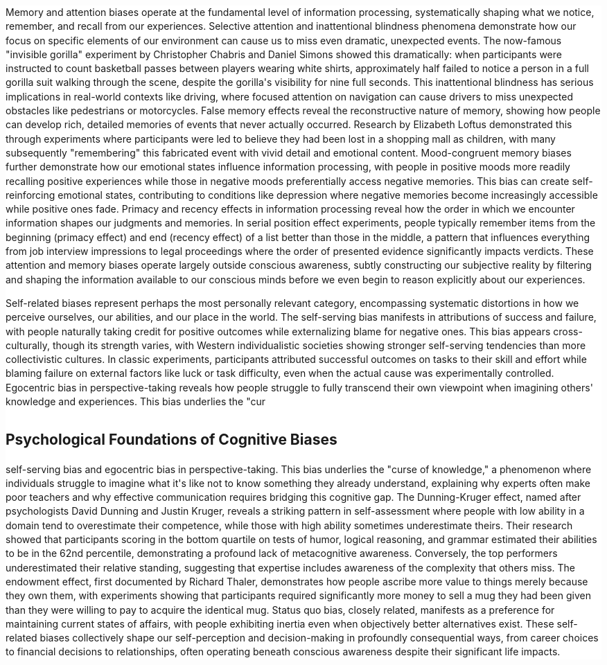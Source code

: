 Memory and attention biases operate at the fundamental level of information processing, systematically shaping what we notice, remember, and recall from our experiences. Selective attention and inattentional blindness phenomena demonstrate how our focus on specific elements of our environment can cause us to miss even dramatic, unexpected events. The now-famous "invisible gorilla" experiment by Christopher Chabris and Daniel Simons showed this dramatically: when participants were instructed to count basketball passes between players wearing white shirts, approximately half failed to notice a person in a full gorilla suit walking through the scene, despite the gorilla's visibility for nine full seconds. This inattentional blindness has serious implications in real-world contexts like driving, where focused attention on navigation can cause drivers to miss unexpected obstacles like pedestrians or motorcycles. False memory effects reveal the reconstructive nature of memory, showing how people can develop rich, detailed memories of events that never actually occurred. Research by Elizabeth Loftus demonstrated this through experiments where participants were led to believe they had been lost in a shopping mall as children, with many subsequently "remembering" this fabricated event with vivid detail and emotional content. Mood-congruent memory biases further demonstrate how our emotional states influence information processing, with people in positive moods more readily recalling positive experiences while those in negative moods preferentially access negative memories. This bias can create self-reinforcing emotional states, contributing to conditions like depression where negative memories become increasingly accessible while positive ones fade. Primacy and recency effects in information processing reveal how the order in which we encounter information shapes our judgments and memories. In serial position effect experiments, people typically remember items from the beginning (primacy effect) and end (recency effect) of a list better than those in the middle, a pattern that influences everything from job interview impressions to legal proceedings where the order of presented evidence significantly impacts verdicts. These attention and memory biases operate largely outside conscious awareness, subtly constructing our subjective reality by filtering and shaping the information available to our conscious minds before we even begin to reason explicitly about our experiences.

Self-related biases represent perhaps the most personally relevant category, encompassing systematic distortions in how we perceive ourselves, our abilities, and our place in the world. The self-serving bias manifests in attributions of success and failure, with people naturally taking credit for positive outcomes while externalizing blame for negative ones. This bias appears cross-culturally, though its strength varies, with Western individualistic societies showing stronger self-serving tendencies than more collectivistic cultures. In classic experiments, participants attributed successful outcomes on tasks to their skill and effort while blaming failure on external factors like luck or task difficulty, even when the actual cause was experimentally controlled. Egocentric bias in perspective-taking reveals how people struggle to fully transcend their own viewpoint when imagining others' knowledge and experiences. This bias underlies the "cur

## Psychological Foundations of Cognitive Biases

self-serving bias and egocentric bias in perspective-taking. This bias underlies the "curse of knowledge," a phenomenon where individuals struggle to imagine what it's like not to know something they already understand, explaining why experts often make poor teachers and why effective communication requires bridging this cognitive gap. The Dunning-Kruger effect, named after psychologists David Dunning and Justin Kruger, reveals a striking pattern in self-assessment where people with low ability in a domain tend to overestimate their competence, while those with high ability sometimes underestimate theirs. Their research showed that participants scoring in the bottom quartile on tests of humor, logical reasoning, and grammar estimated their abilities to be in the 62nd percentile, demonstrating a profound lack of metacognitive awareness. Conversely, the top performers underestimated their relative standing, suggesting that expertise includes awareness of the complexity that others miss. The endowment effect, first documented by Richard Thaler, demonstrates how people ascribe more value to things merely because they own them, with experiments showing that participants required significantly more money to sell a mug they had been given than they were willing to pay to acquire the identical mug. Status quo bias, closely related, manifests as a preference for maintaining current states of affairs, with people exhibiting inertia even when objectively better alternatives exist. These self-related biases collectively shape our self-perception and decision-making in profoundly consequential ways, from career choices to financial decisions to relationships, often operating beneath conscious awareness despite their significant life impacts.
